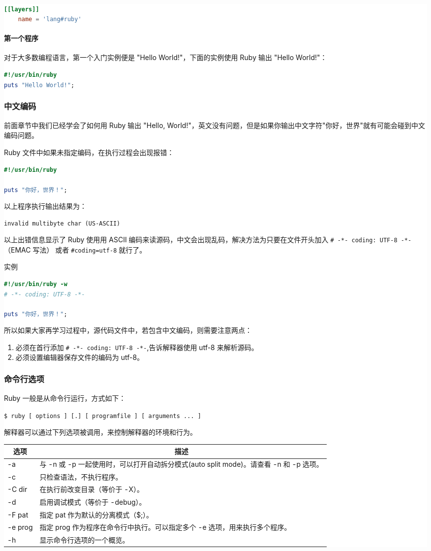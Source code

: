 ```toml
[[layers]]
    name = 'lang#ruby'
```

#### 第一个程序

对于大多数编程语言，第一个入门实例便是 "Hello World!"，下面的实例使用 Ruby 输出 "Hello World!"：

```ruby
#!/usr/bin/ruby
puts "Hello World!";
```

### 中文编码

前面章节中我们已经学会了如何用 Ruby 输出 "Hello, World!"，英文没有问题，但是如果你输出中文字符"你好，世界"就有可能会碰到中文编码问题。

Ruby 文件中如果未指定编码，在执行过程会出现报错：

```ruby
#!/usr/bin/ruby

puts "你好，世界！";
```

以上程序执行输出结果为：

```
invalid multibyte char (US-ASCII)
```

以上出错信息显示了 Ruby 使用用 ASCII 编码来读源码，中文会出现乱码，解决方法为只要在文件开头加入 `# -*- coding: UTF-8 -*-`（EMAC 写法） 或者 `#coding=utf-8` 就行了。

实例

```ruby
#!/usr/bin/ruby -w
# -*- coding: UTF-8 -*-

puts "你好，世界！";
```

所以如果大家再学习过程中，源代码文件中，若包含中文编码，则需要注意两点：

1. 必须在首行添加 `# -*- coding: UTF-8 -*-`,告诉解释器使用 utf-8 来解析源码。
2. 必须设置编辑器保存文件的编码为 utf-8。

### 命令行选项

Ruby 一般是从命令行运行，方式如下：

```
$ ruby [ options ] [.] [ programfile ] [ arguments ... ]
```

解释器可以通过下列选项被调用，来控制解释器的环境和行为。

| 选项        | 描述                                                                                                                                     |
| ----------- | ---------------------------------------------------------------------------------------------------------------------------------------- |
| -a          | 与 -n 或 -p 一起使用时，可以打开自动拆分模式(auto split mode)。请查看 -n 和 -p 选项。                                                    |
| -c          | 只检查语法，不执行程序。                                                                                                                 |
| -C dir      | 在执行前改变目录（等价于 -X）。                                                                                                          |
| -d          | 启用调试模式（等价于 -debug）。                                                                                                          |
| -F pat      | 指定 pat 作为默认的分离模式（\$;）。                                                                                                     |
| -e prog     | 指定 prog 作为程序在命令行中执行。可以指定多个 -e 选项，用来执行多个程序。                                                               |
| -h          | 显示命令行选项的一个概览。                                                                                                               |